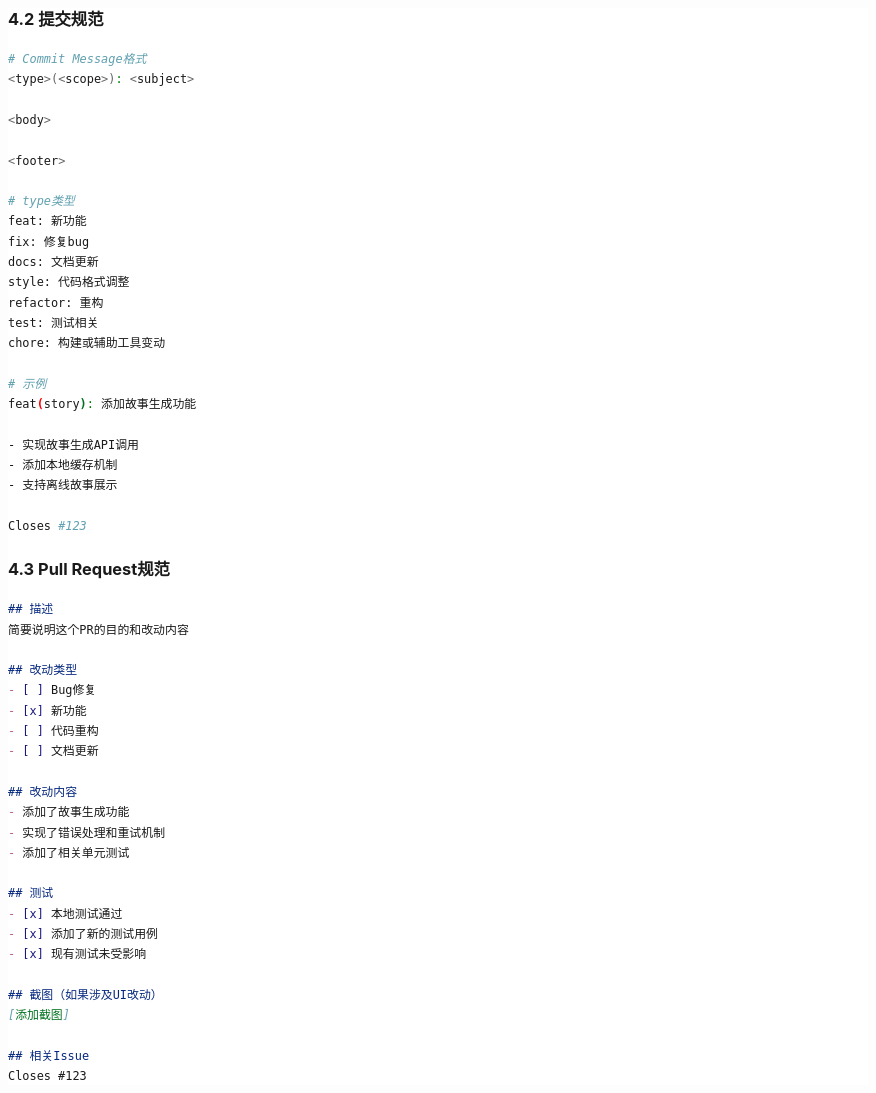 ### 4.2 提交规范
```bash
# Commit Message格式
<type>(<scope>): <subject>

<body>

<footer>

# type类型
feat: 新功能
fix: 修复bug
docs: 文档更新
style: 代码格式调整
refactor: 重构
test: 测试相关
chore: 构建或辅助工具变动

# 示例
feat(story): 添加故事生成功能

- 实现故事生成API调用
- 添加本地缓存机制
- 支持离线故事展示

Closes #123
```

### 4.3 Pull Request规范
```markdown
## 描述
简要说明这个PR的目的和改动内容

## 改动类型
- [ ] Bug修复
- [x] 新功能
- [ ] 代码重构
- [ ] 文档更新

## 改动内容
- 添加了故事生成功能
- 实现了错误处理和重试机制
- 添加了相关单元测试

## 测试
- [x] 本地测试通过
- [x] 添加了新的测试用例
- [x] 现有测试未受影响

## 截图（如果涉及UI改动）
[添加截图]

## 相关Issue
Closes #123
```
